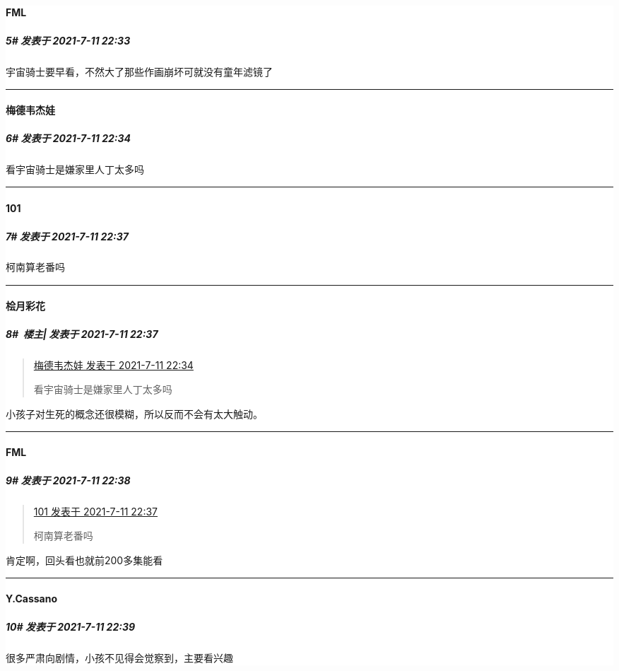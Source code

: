 ####  FML  
##### 5#       发表于 2021-7-11 22:33


宇宙骑士要早看，不然大了那些作画崩坏可就没有童年滤镜了


*****

####  梅德韦杰娃  
##### 6#       发表于 2021-7-11 22:34


看宇宙骑士是嫌家里人丁太多吗


*****

####  101  
##### 7#       发表于 2021-7-11 22:37


柯南算老番吗


*****

####  桧月彩花  
##### 8#         楼主| 发表于 2021-7-11 22:37


<blockquote><a href="httphttps://bbs.saraba1st.com/2b/forum.php?mod=redirect&amp;goto=findpost&amp;pid=51925058&amp;ptid=2014924" target="_blank">梅德韦杰娃 发表于 2021-7-11 22:34</a>

看宇宙骑士是嫌家里人丁太多吗</blockquote>
小孩子对生死的概念还很模糊，所以反而不会有太大触动。


*****

####  FML  
##### 9#       发表于 2021-7-11 22:38


<blockquote><a href="httphttps://bbs.saraba1st.com/2b/forum.php?mod=redirect&amp;goto=findpost&amp;pid=51925081&amp;ptid=2014924" target="_blank">101 发表于 2021-7-11 22:37</a>

柯南算老番吗</blockquote>
肯定啊，回头看也就前200多集能看


*****

####  Y.Cassano  
##### 10#       发表于 2021-7-11 22:39


很多严肃向剧情，小孩不见得会觉察到，主要看兴趣
